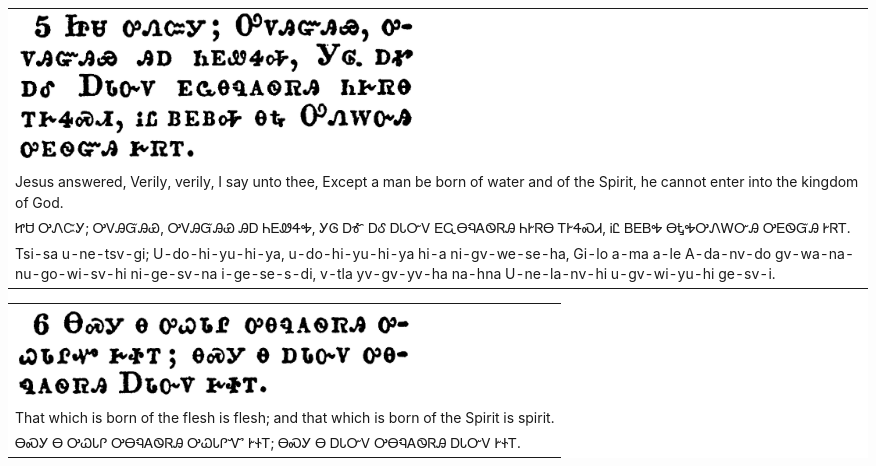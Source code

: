 </tbody>
</table>

<table>
<tbody>
<tr class="odd">
<td><a href="040305.png"><img src="040305.png" width="400" /></a></td>
</tr>
<tr class="even">
<td>Jesus answered, Verily, verily, I say unto thee, Except a man be born of water and of the Spirit, he cannot enter into the kingdom of God.</td>
</tr>
<tr class="odd">
<td>ᏥᏌ ᎤᏁᏨᎩ; ᎤᏙᎯᏳᎯᏯ, ᎤᏙᎯᏳᎯᏯ ᎯᎠ ᏂᎬᏪᏎᎭ, ᎩᎶ ᎠᎹ ᎠᎴ ᎠᏓᏅᏙ ᎬᏩᎾᏄᎪᏫᏒᎯ ᏂᎨᏒᎾ ᎢᎨᏎᏍᏗ, ᎥᏝ ᏴᎬᏴᎭ ᎾᎿᎭᎤᏁᎳᏅᎯ ᎤᎬᏫᏳᎯ ᎨᏒᎢ.</td>
</tr>
<tr class="even">
<td>Tsi-sa u-ne-tsv-gi; U-do-hi-yu-hi-ya, u-do-hi-yu-hi-ya hi-a ni-gv-we-se-ha, Gi-lo a-ma a-le A-da-nv-do gv-wa-na-nu-go-wi-sv-hi ni-ge-sv-na i-ge-se-s-di, v-tla yv-gv-yv-ha na-hna U-ne-la-nv-hi u-gv-wi-yu-hi ge-sv-i.</td>
</tr>
</tbody>
</table>

<table>
<tbody>
<tr class="odd">
<td><a href="040306.png"><img src="040306.png" width="400" /></a></td>
</tr>
<tr class="even">
<td>That which is born of the flesh is flesh; and that which is born of the Spirit is spirit.</td>
</tr>
<tr class="odd">
<td>ᎾᏍᎩ Ꮎ ᎤᏇᏓᎵ ᎤᎾᏄᎪᏫᏒᎯ ᎤᏇᏓᎵᏉ ᎨᏐᎢ; ᎾᏍᎩ Ꮎ ᎠᏓᏅᏙ ᎤᎾᏄᎪᏫᏒᎯ ᎠᏓᏅᏙ ᎨᏐᎢ.</td>
</tr>
<tr class="even">